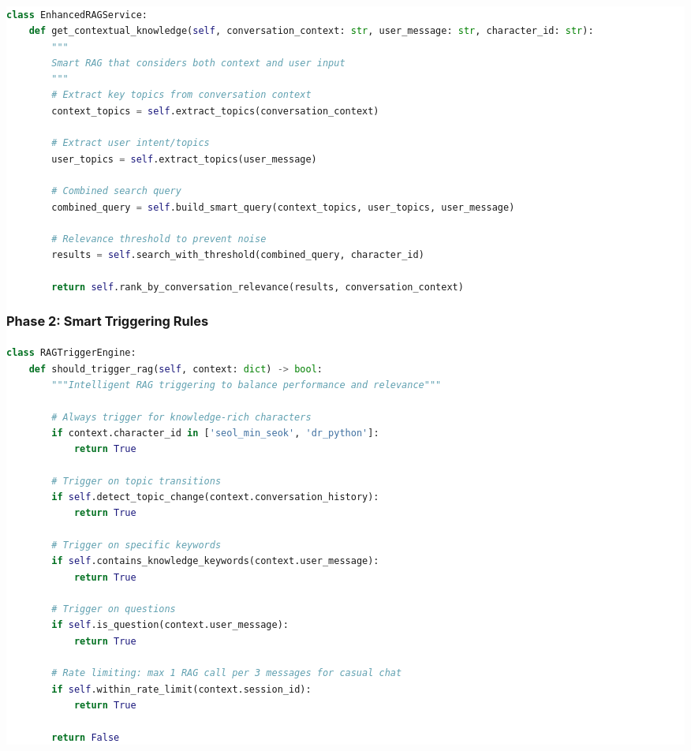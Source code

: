 ```python
class EnhancedRAGService:
    def get_contextual_knowledge(self, conversation_context: str, user_message: str, character_id: str):
        """
        Smart RAG that considers both context and user input
        """
        # Extract key topics from conversation context
        context_topics = self.extract_topics(conversation_context)
        
        # Extract user intent/topics
        user_topics = self.extract_topics(user_message)
        
        # Combined search query
        combined_query = self.build_smart_query(context_topics, user_topics, user_message)
        
        # Relevance threshold to prevent noise
        results = self.search_with_threshold(combined_query, character_id)
        
        return self.rank_by_conversation_relevance(results, conversation_context)
```

### **Phase 2: Smart Triggering Rules**

```python
class RAGTriggerEngine:
    def should_trigger_rag(self, context: dict) -> bool:
        """Intelligent RAG triggering to balance performance and relevance"""
        
        # Always trigger for knowledge-rich characters
        if context.character_id in ['seol_min_seok', 'dr_python']:
            return True
        
        # Trigger on topic transitions
        if self.detect_topic_change(context.conversation_history):
            return True
        
        # Trigger on specific keywords
        if self.contains_knowledge_keywords(context.user_message):
            return True
        
        # Trigger on questions
        if self.is_question(context.user_message):
            return True
        
        # Rate limiting: max 1 RAG call per 3 messages for casual chat
        if self.within_rate_limit(context.session_id):
            return True
            
        return False
```
